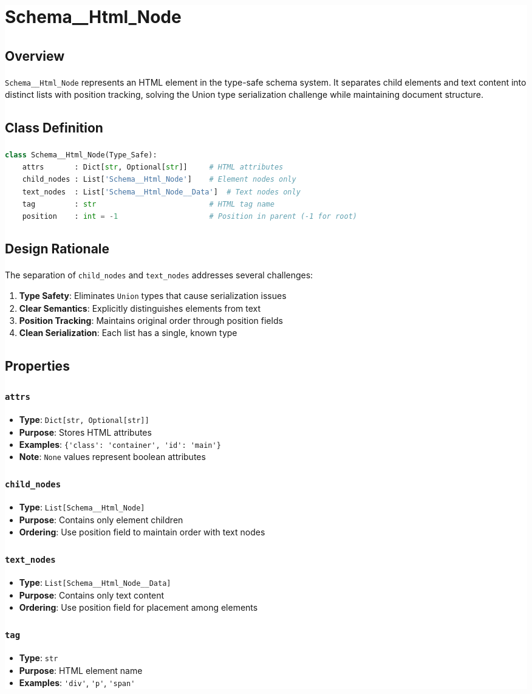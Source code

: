 # Schema__Html_Node

## Overview

`Schema__Html_Node` represents an HTML element in the type-safe schema system. It separates child elements and text content into distinct lists with position tracking, solving the Union type serialization challenge while maintaining document structure.

## Class Definition

```python
class Schema__Html_Node(Type_Safe):
    attrs       : Dict[str, Optional[str]]     # HTML attributes
    child_nodes : List['Schema__Html_Node']    # Element nodes only
    text_nodes  : List['Schema__Html_Node__Data']  # Text nodes only  
    tag         : str                          # HTML tag name
    position    : int = -1                     # Position in parent (-1 for root)
```

## Design Rationale

The separation of `child_nodes` and `text_nodes` addresses several challenges:

1. **Type Safety**: Eliminates `Union` types that cause serialization issues
2. **Clear Semantics**: Explicitly distinguishes elements from text
3. **Position Tracking**: Maintains original order through position fields
4. **Clean Serialization**: Each list has a single, known type

## Properties

### `attrs`
- **Type**: `Dict[str, Optional[str]]`
- **Purpose**: Stores HTML attributes
- **Examples**: `{'class': 'container', 'id': 'main'}`
- **Note**: `None` values represent boolean attributes

### `child_nodes`
- **Type**: `List[Schema__Html_Node]`
- **Purpose**: Contains only element children
- **Ordering**: Use position field to maintain order with text nodes

### `text_nodes`
- **Type**: `List[Schema__Html_Node__Data]`
- **Purpose**: Contains only text content
- **Ordering**: Use position field for placement among elements

### `tag`
- **Type**: `str`
- **Purpose**: HTML element name
- **Examples**: `'div'`, `'p'`, `'span'`
